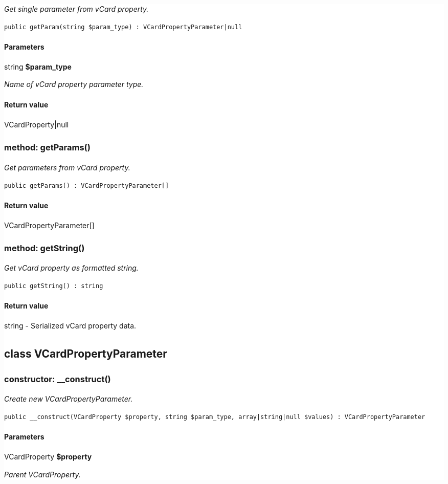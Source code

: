 *Get single parameter from vCard property.*

```
public getParam(string $param_type) : VCardPropertyParameter|null
```

#### Parameters

string **$param_type**

*Name of vCard property parameter type.*

#### Return value

VCardProperty|null


### method: **getParams**()

*Get parameters from vCard property.*

```
public getParams() : VCardPropertyParameter[]
```

#### Return value

VCardPropertyParameter[]


### method: **getString**()

*Get vCard property as formatted string.*

```
public getString() : string
```

#### Return value

string - Serialized vCard property data.



## class **VCardPropertyParameter**

### constructor: **__construct()**

*Create new VCardPropertyParameter.*

```
public __construct(VCardProperty $property, string $param_type, array|string|null $values) : VCardPropertyParameter
```

#### Parameters

VCardProperty **$property**

*Parent VCardProperty.*
